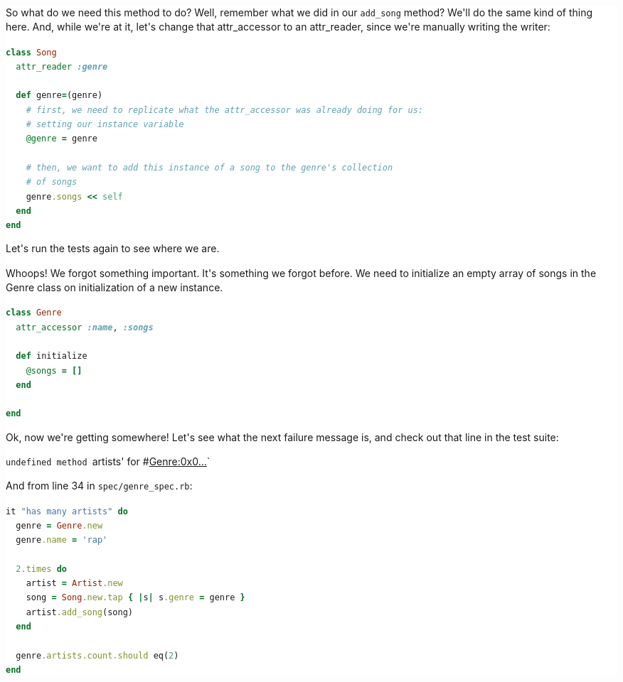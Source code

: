 So what do we need this method to do? Well, remember what we did in our `add_song` method? We'll do the same kind of thing here. And, while we're at it, let's change that attr_accessor to an attr_reader, since we're manually writing the writer:

```ruby
class Song
  attr_reader :genre

  def genre=(genre)
    # first, we need to replicate what the attr_accessor was already doing for us:
    # setting our instance variable
    @genre = genre

    # then, we want to add this instance of a song to the genre's collection
    # of songs
    genre.songs << self
  end
end
```

Let's run the tests again to see where we are.

Whoops! We forgot something important. It's something we forgot before. We need to initialize an empty array of songs in the Genre class on initialization of a new instance.

```ruby
class Genre
  attr_accessor :name, :songs

  def initialize
    @songs = []
  end

end
```

Ok, now we're getting somewhere! Let's see what the next failure message is, and check out that line in the test suite:

`undefined method `artists' for #<Genre:0x0...>`

And from line 34 in `spec/genre_spec.rb`:

```ruby
it "has many artists" do
  genre = Genre.new
  genre.name = 'rap'

  2.times do
    artist = Artist.new
    song = Song.new.tap { |s| s.genre = genre }
    artist.add_song(song)
  end

  genre.artists.count.should eq(2)
end
```
